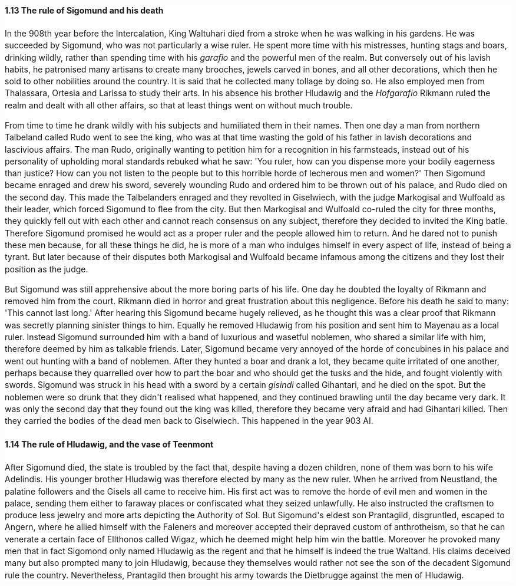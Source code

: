 #### 1.13 The rule of Sigomund and his death

In the 908th year before the Intercalation, King Waltuhari died from a stroke when he was walking in his gardens. He was succeeded by Sigomund, who was not particularly a wise ruler. He spent more time with his mistresses, hunting stags and boars, drinking wildly, rather than spending time with his *garafio* and the powerful men of the realm. But conversely out of his lavish habits, he patronised many artisans to create many brooches, jewels carved in bones, and all other decorations, which then he sold to other nobilities around the country. It is said that he collected many tollage by doing so. He also employed men from Thalassara, Ortesia and Larissa to study their arts. In his absence his brother Hludawig and the *Hofgarafio* Rikmann ruled the realm and dealt with all other affairs, so that at least things went on without much trouble.

From time to time he drank wildly with his subjects and humiliated them in their names. Then one day a man from northern Talbeland called Rudo went to see the king, who was at that time wasting the gold of his father in lavish decorations and lascivious affairs. The man Rudo, originally wanting to petition him for a recognition in his farmsteads, instead out of his personality of upholding moral standards rebuked what he saw: 'You ruler, how can you dispense more your bodily eagerness than justice? How can you not listen to the people but to this horrible horde of lecherous men and women?' Then Sigomund became enraged and drew his sword, severely wounding Rudo and ordered him to be thrown out of his palace, and Rudo died on the second day. This made the Talbelanders enraged and they revolted in Giselwiech, with the judge Markogisal and Wulfoald as their leader, which forced Sigomund to flee from the city. But then Markogisal and Wulfoald co-ruled the city for three months, they quickly fell out with each other and cannot reach consensus on any subject, therefore they decided to invited the King batle. Therefore Sigomund promised he would act as a proper ruler and the people allowed him to return. And he dared not to punish these men because, for all these things he did, he is more of a man who indulges himself in every aspect of life, instead of being a tyrant. But later because of their disputes both Markogisal and Wulfoald became infamous among the citizens and they lost their position as the judge.

But Sigomund was still apprehensive about the more boring parts of his life. One day he doubted the loyalty of Rikmann and removed him from the court. Rikmann died in horror and great frustration about this negligence. Before his death he said to many: 'This cannot last long.' After hearing this Sigomund became hugely relieved, as he thought this was a clear proof that Rikmann was secretly planning sinister things to him. Equally he removed Hludawig from his position and sent him to Mayenau as a local ruler. Instead Sigomund surrounded him with a band of luxurious and wasetful noblemen, who shared a similar life with him, therefore deemed by him as talkable friends. Later, Sigomund became very annoyed of the horde of concubines in his palace and went out hunting with a band of noblemen. After they hunted a boar and drank a lot, they became quite irritated of one another, perhaps because they quarrelled over how to part the boar and who should get the tusks and the hide, and fought violently with swords. Sigomund was struck in his head with a sword by a certain *gisindi* called Gihantari, and he died on the spot. But the noblemen were so drunk that they didn't realised what happened, and they continued brawling until the day became very dark. It was only the second day that they found out the king was killed, therefore they became very afraid and had Gihantari killed. Then they carried the bodies of the dead men back to Giselwiech. This happened in the year 903 AI.

#### 1.14 The rule of Hludawig, and the vase of Teenmont

After Sigomund died, the state is troubled by the fact that, despite having a dozen children, none of them was born to his wife Adelindis. His younger brother Hludawig was therefore elected by many as the new ruler. When he arrived from Neustland, the palatine followers and the Gisels all came to receive him. His first act was to remove the horde of evil men and women in the palace, sending them either to faraway places or confiscated what they seized unlawfully. He also instructed the craftsmen to produce less jewelry and more arts depicting the Authority of Sol. But Sigomund's eldest son Prantagild, disgruntled, escaped to Angern, where he allied himself with the Faleners and moreover accepted their depraved custom of anthrotheism, so that he can venerate a certain face of Ellthonos called Wigaz, which he deemed might help him win the battle. Moreover he provoked many men that in fact Sigomond only named Hludawig as the regent and that he himself is indeed the true Waltand. His claims deceived many but also prompted many to join Hludawig, because they themselves would rather not see the son of the decadent Sigomund rule the country. Nevertheless, Prantagild then brought his army towards the Dietbrugge against the men of Hludawig.
